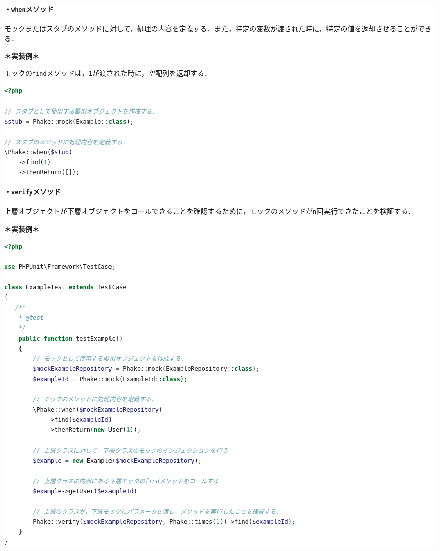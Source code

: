 #### ・```when```メソッド

モックまたはスタブのメソッドに対して，処理の内容を定義する．また，特定の変数が渡された時に，特定の値を返却させることができる．

**＊実装例＊**

モックの```find```メソッドは，```1```が渡された時に，空配列を返却する．

```php
<?php
    
// スタブとして使用する擬似オブジェクトを作成する．    
$stub = Phake::mock(Example::class);

// スタブのメソッドに処理内容を定義する．
\Phake::when($stub)
    ->find(1)
    ->thenReturn([]);
```

#### ・```verify```メソッド

上層オブジェクトが下層オブジェクトをコールできることを確認するために，モックのメソッドが```n```回実行できたことを検証する．

**＊実装例＊**

```php
<?php

use PHPUnit\Framework\TestCase;

class ExampleTest extends TestCase
{   
   /**
    * @test
    */    
    public function testExample()
    {    
        // モックとして使用する擬似オブジェクトを作成する．
        $mockExampleRepository = Phake::mock(ExampleRepository::class);
        $exampleId = Phake::mock(ExampleId::class);

        // モックのメソッドに処理内容を定義する．
        \Phake::when($mockExampleRepository)
            ->find($exampleId)
            ->thenReturn(new User(1)); 
        
        // 上層クラスに対して，下層クラスのモックのインジェクションを行う
        $example = new Example($mockExampleRepository);
        
        // 上層クラスの内部にある下層モックのfindメソッドをコールする
        $example->getUser($exampleId)

        // 上層のクラスが，下層モックにパラメータを渡し，メソッドを実行したことを検証する．
        Phake::verify($mockExampleRepository, Phake::times(1))->find($exampleId);
    }
}
```
